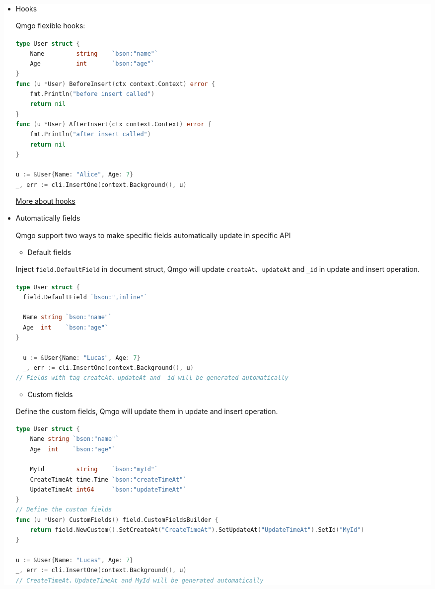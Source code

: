 - Hooks

  Qmgo flexible hooks:

  ```go
  type User struct {
      Name         string    `bson:"name"`
      Age          int       `bson:"age"`
  }
  func (u *User) BeforeInsert(ctx context.Context) error {
      fmt.Println("before insert called")
      return nil
  }
  func (u *User) AfterInsert(ctx context.Context) error {
      fmt.Println("after insert called")
      return nil
  }

  u := &User{Name: "Alice", Age: 7}
  _, err := cli.InsertOne(context.Background(), u)
  ```

  [More about hooks](https://github.com/gitmonster/qmgo/wiki/Hooks)

- Automatically fields

  Qmgo support two ways to make specific fields automatically update in specific API

  - Default fields

  Inject `field.DefaultField` in document struct, Qmgo will update `createAt`、`updateAt` and `_id` in update and insert operation.

  ```go
  type User struct {
    field.DefaultField `bson:",inline"`

    Name string `bson:"name"`
    Age  int    `bson:"age"`
  }

  	u := &User{Name: "Lucas", Age: 7}
  	_, err := cli.InsertOne(context.Background(), u)
  // Fields with tag createAt、updateAt and _id will be generated automatically
  ```

  - Custom fields

  Define the custom fields, Qmgo will update them in update and insert operation.

  ```go
  type User struct {
      Name string `bson:"name"`
      Age  int    `bson:"age"`

      MyId         string    `bson:"myId"`
      CreateTimeAt time.Time `bson:"createTimeAt"`
      UpdateTimeAt int64     `bson:"updateTimeAt"`
  }
  // Define the custom fields
  func (u *User) CustomFields() field.CustomFieldsBuilder {
      return field.NewCustom().SetCreateAt("CreateTimeAt").SetUpdateAt("UpdateTimeAt").SetId("MyId")
  }

  u := &User{Name: "Lucas", Age: 7}
  _, err := cli.InsertOne(context.Background(), u)
  // CreateTimeAt、UpdateTimeAt and MyId will be generated automatically

  ```